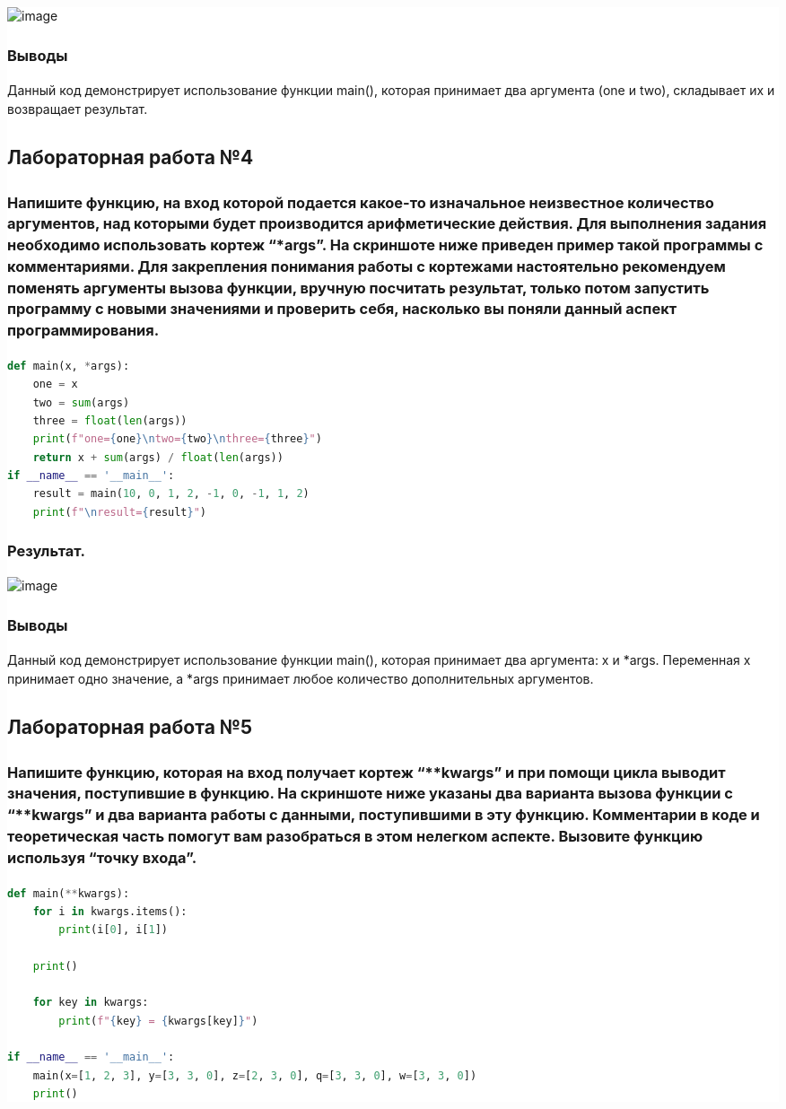![image](https://github.com/user-attachments/assets/03fbc394-daea-4ad9-8ab6-63923f90887c)

### Выводы
Данный код демонстрирует использование функции main(), которая принимает два аргумента (one и two), складывает их и возвращает результат.
  
## Лабораторная работа №4
### Напишите функцию, на вход которой подается какое-то изначальное неизвестное количество аргументов, над которыми будет производится арифметические действия. Для выполнения задания необходимо использовать кортеж “*args”. На скриншоте ниже приведен пример такой программы с комментариями. Для закрепления понимания работы с кортежами настоятельно рекомендуем поменять аргументы вызова функции, вручную посчитать результат, только потом запустить программу с новыми значениями и проверить себя, насколько вы поняли данный аспект программирования.

```python
def main(x, *args):
    one = x
    two = sum(args)
    three = float(len(args))
    print(f"one={one}\ntwo={two}\nthree={three}")
    return x + sum(args) / float(len(args))
if __name__ == '__main__':
    result = main(10, 0, 1, 2, -1, 0, -1, 1, 2)
    print(f"\nresult={result}")
```
### Результат.

![image](https://github.com/user-attachments/assets/7aea7517-0aeb-4580-92fb-9056e3a6393b)

### Выводы
Данный код демонстрирует использование функции main(), которая принимает два аргумента: x и *args. Переменная x принимает одно значение, а *args принимает любое количество дополнительных аргументов.

## Лабораторная работа №5
### Напишите функцию, которая на вход получает кортеж “**kwargs” и при помощи цикла выводит значения, поступившие в функцию. На скриншоте ниже указаны два варианта вызова функции с “**kwargs” и два варианта работы с данными, поступившими в эту функцию. Комментарии в коде и теоретическая часть помогут вам разобраться в этом нелегком аспекте. Вызовите функцию используя “точку входа”.

```python
def main(**kwargs):
    for i in kwargs.items():
        print(i[0], i[1])

    print()

    for key in kwargs:
        print(f"{key} = {kwargs[key]}")

if __name__ == '__main__':
    main(x=[1, 2, 3], y=[3, 3, 0], z=[2, 3, 0], q=[3, 3, 0], w=[3, 3, 0])
    print()

```